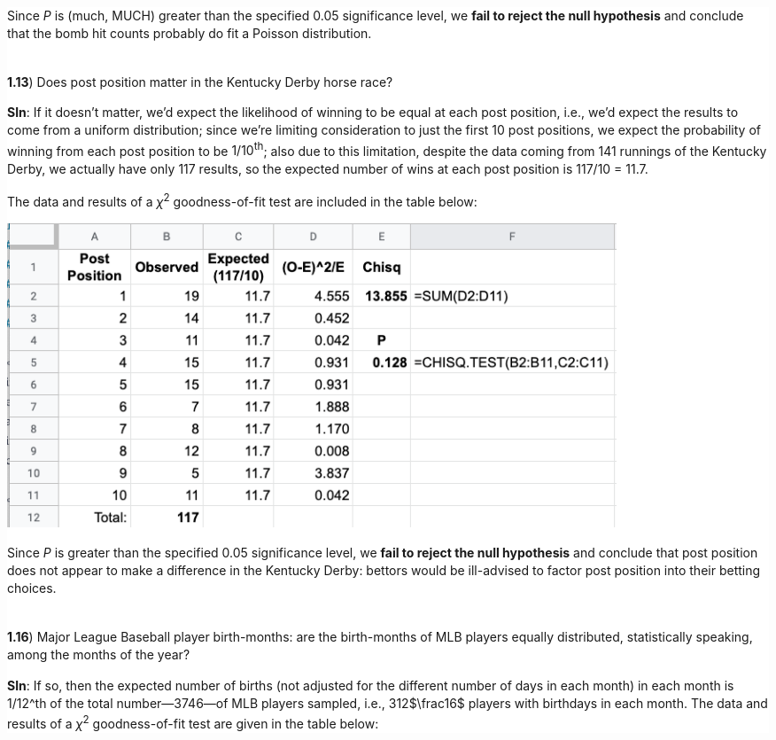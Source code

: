 Since $P$ is (much, MUCH) greater than the specified 0.05 significance level, we __fail to reject the null hypothesis__ and conclude that the bomb hit counts probably do fit a Poisson distribution.
<br><br>

<a name="1.13" class="goback" onclick="winhisback()">__1.13__)</a>
Does post position matter in the Kentucky Derby horse race?

__Sln__: If it doesn’t matter, we’d expect the likelihood of winning to be equal at each post position, i.e., we’d expect the results to come from a uniform distribution; since we’re limiting consideration to just the first 10 post positions, we expect the probability of winning from each post position to be $1/10^{\text{th}}$; also due to this limitation, despite the data coming from 141 runnings of the Kentucky Derby, we actually have only 117 results, so the expected number of wins at each post position is 117/10 = 11.7.

The data and results of a $\chi^2$ goodness-of-fit test are included in the table below:

<img src="./TroilaC11S1E13.png" style="max-width: 80%; height: auto">

Since $P$ is greater than the specified 0.05 significance level, we __fail to reject the null hypothesis__ and conclude that post position does not appear to make a difference in the Kentucky Derby: bettors would be ill-advised to factor post position into their betting choices.
<br><br>

<a name="1.16" class="goback" onclick="winhisback()">__1.16__)</a>
Major League Baseball player birth-months: are the birth-months of MLB players equally distributed, statistically speaking, among the months of the year?

__Sln__: If so, then the expected number of births (not adjusted for the different number of days in each month) in each month is 1/12^th of the total number&mdash;3746&mdash;of MLB players sampled, i.e., 312$\frac16$ players with birthdays in each month.  The data and results of a $\chi^2$ goodness-of-fit test are given in the table below:
